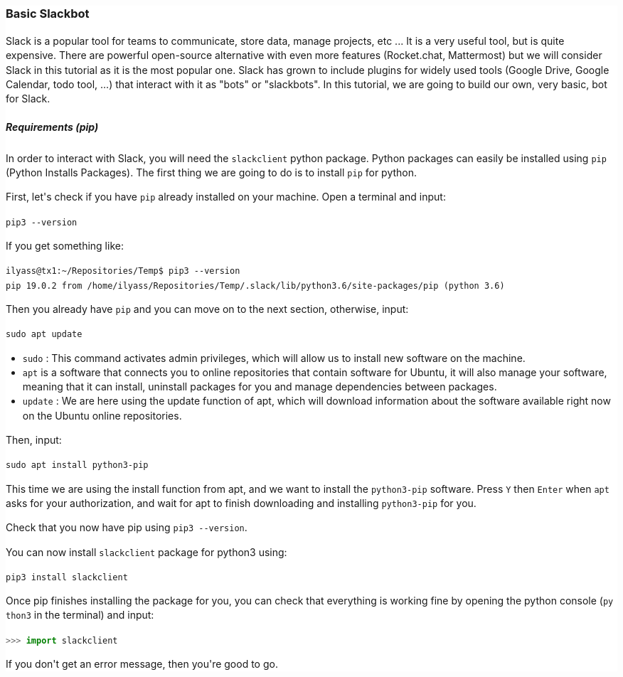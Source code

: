 ### Basic Slackbot

Slack is a popular tool for teams to communicate, store data, manage projects, etc ... It is a very useful tool, but is quite expensive. There are powerful open-source alternative with even more features (Rocket.chat, Mattermost) but we will consider Slack in this tutorial as it is the most popular one.
Slack has grown to include plugins for widely used tools (Google Drive, Google Calendar, todo tool, ...)  that interact with it as "bots" or "slackbots". In this tutorial, we are going to build our own, very basic, bot for Slack.

##### Requirements (pip)

In order to interact with Slack, you will need the `slackclient` python package. Python packages can easily be installed using `pip` (Python Installs Packages). The first thing we are going to do is to install `pip` for python.

First, let's check if you have `pip` already installed on your machine. Open a terminal and input:

```
pip3 --version
```
If you get something like:
```
ilyass@tx1:~/Repositories/Temp$ pip3 --version
pip 19.0.2 from /home/ilyass/Repositories/Temp/.slack/lib/python3.6/site-packages/pip (python 3.6)
```
Then you already have `pip` and you can move on to the next section, otherwise, input:

```
sudo apt update
```

* `sudo` : This command activates admin privileges, which will allow us to install new software on the machine.
* `apt` is a software that connects you to online repositories that contain software for Ubuntu, it will also manage your software, meaning that it can install, uninstall packages for you and manage dependencies between packages.
* `update` : We are here using the update function of apt, which will download information about the software available right now on the Ubuntu online repositories.

Then, input:
```
sudo apt install python3-pip
```
This time we are using the install function from apt, and we want to install the `python3-pip` software.
Press `Y` then `Enter` when `apt` asks for your authorization, and wait for apt to finish downloading and installing `python3-pip` for you.

Check that you now have pip using `pip3 --version`.

You can now install `slackclient` package for python3 using:
```
pip3 install slackclient
```
Once pip finishes installing the package for you, you can check that everything is working fine by opening the python console (`python3` in the terminal) and input:
```python
>>> import slackclient

```
If you don't get an error message, then you're good to go.
